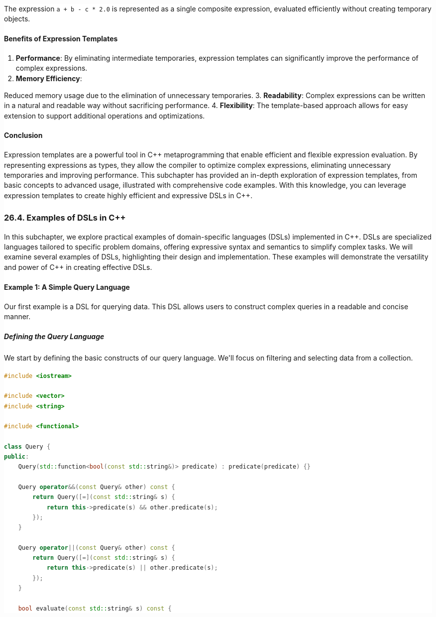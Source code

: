 The expression `a + b - c * 2.0` is represented as a single composite expression, evaluated efficiently without creating temporary objects.

#### Benefits of Expression Templates

1. **Performance**: By eliminating intermediate temporaries, expression templates can significantly improve the performance of complex expressions.
2. **Memory Efficiency**:

Reduced memory usage due to the elimination of unnecessary temporaries.
3. **Readability**: Complex expressions can be written in a natural and readable way without sacrificing performance.
4. **Flexibility**: The template-based approach allows for easy extension to support additional operations and optimizations.

#### Conclusion

Expression templates are a powerful tool in C++ metaprogramming that enable efficient and flexible expression evaluation. By representing expressions as types, they allow the compiler to optimize complex expressions, eliminating unnecessary temporaries and improving performance. This subchapter has provided an in-depth exploration of expression templates, from basic concepts to advanced usage, illustrated with comprehensive code examples. With this knowledge, you can leverage expression templates to create highly efficient and expressive DSLs in C++.

### 26.4. Examples of DSLs in C++

In this subchapter, we explore practical examples of domain-specific languages (DSLs) implemented in C++. DSLs are specialized languages tailored to specific problem domains, offering expressive syntax and semantics to simplify complex tasks. We will examine several examples of DSLs, highlighting their design and implementation. These examples will demonstrate the versatility and power of C++ in creating effective DSLs.

#### Example 1: A Simple Query Language

Our first example is a DSL for querying data. This DSL allows users to construct complex queries in a readable and concise manner.

##### Defining the Query Language

We start by defining the basic constructs of our query language. We'll focus on filtering and selecting data from a collection.

```cpp
#include <iostream>

#include <vector>
#include <string>

#include <functional>

class Query {
public:
    Query(std::function<bool(const std::string&)> predicate) : predicate(predicate) {}

    Query operator&&(const Query& other) const {
        return Query([=](const std::string& s) {
            return this->predicate(s) && other.predicate(s);
        });
    }

    Query operator||(const Query& other) const {
        return Query([=](const std::string& s) {
            return this->predicate(s) || other.predicate(s);
        });
    }

    bool evaluate(const std::string& s) const {
```